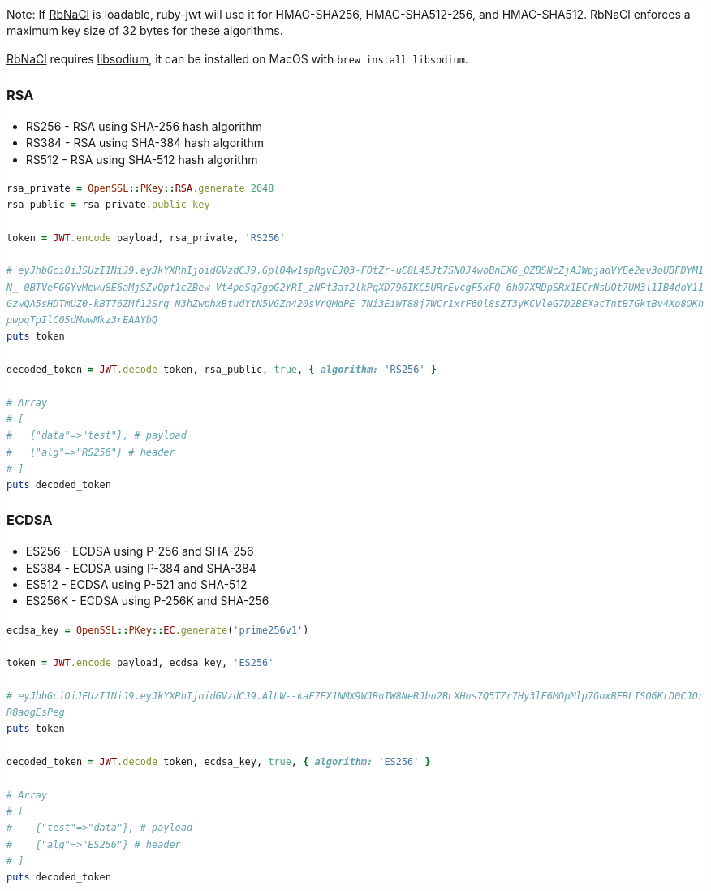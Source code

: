 Note: If [RbNaCl](https://github.com/cryptosphere/rbnacl) is loadable, ruby-jwt will use it for HMAC-SHA256, HMAC-SHA512-256, and HMAC-SHA512. RbNaCl enforces a maximum key size of 32 bytes for these algorithms.

[RbNaCl](https://github.com/cryptosphere/rbnacl) requires
[libsodium](https://github.com/jedisct1/libsodium), it can be installed
on MacOS with `brew install libsodium`.

### **RSA**

* RS256 - RSA using SHA-256 hash algorithm
* RS384 - RSA using SHA-384 hash algorithm
* RS512 - RSA using SHA-512 hash algorithm

```ruby
rsa_private = OpenSSL::PKey::RSA.generate 2048
rsa_public = rsa_private.public_key

token = JWT.encode payload, rsa_private, 'RS256'

# eyJhbGciOiJSUzI1NiJ9.eyJkYXRhIjoidGVzdCJ9.GplO4w1spRgvEJQ3-FOtZr-uC8L45Jt7SN0J4woBnEXG_OZBSNcZjAJWpjadVYEe2ev3oUBFDYM1N_-0BTVeFGGYvMewu8E6aMjSZvOpf1cZBew-Vt4poSq7goG2YRI_zNPt3af2lkPqXD796IKC5URrEvcgF5xFQ-6h07XRDpSRx1ECrNsUOt7UM3l1IB4doY11GzwQA5sHDTmUZ0-kBT76ZMf12Srg_N3hZwphxBtudYtN5VGZn420sVrQMdPE_7Ni3EiWT88j7WCr1xrF60l8sZT3yKCVleG7D2BEXacTntB7GktBv4Xo8OKnpwpqTpIlC05dMowMkz3rEAAYbQ
puts token

decoded_token = JWT.decode token, rsa_public, true, { algorithm: 'RS256' }

# Array
# [
#   {"data"=>"test"}, # payload
#   {"alg"=>"RS256"} # header
# ]
puts decoded_token
```

### **ECDSA**

* ES256 - ECDSA using P-256 and SHA-256
* ES384 - ECDSA using P-384 and SHA-384
* ES512 - ECDSA using P-521 and SHA-512
* ES256K - ECDSA using P-256K and SHA-256

```ruby
ecdsa_key = OpenSSL::PKey::EC.generate('prime256v1')

token = JWT.encode payload, ecdsa_key, 'ES256'

# eyJhbGciOiJFUzI1NiJ9.eyJkYXRhIjoidGVzdCJ9.AlLW--kaF7EX1NMX9WJRuIW8NeRJbn2BLXHns7Q5TZr7Hy3lF6MOpMlp7GoxBFRLISQ6KrD0CJOrR8aogEsPeg
puts token

decoded_token = JWT.decode token, ecdsa_key, true, { algorithm: 'ES256' }

# Array
# [
#    {"test"=>"data"}, # payload
#    {"alg"=>"ES256"} # header
# ]
puts decoded_token
```
